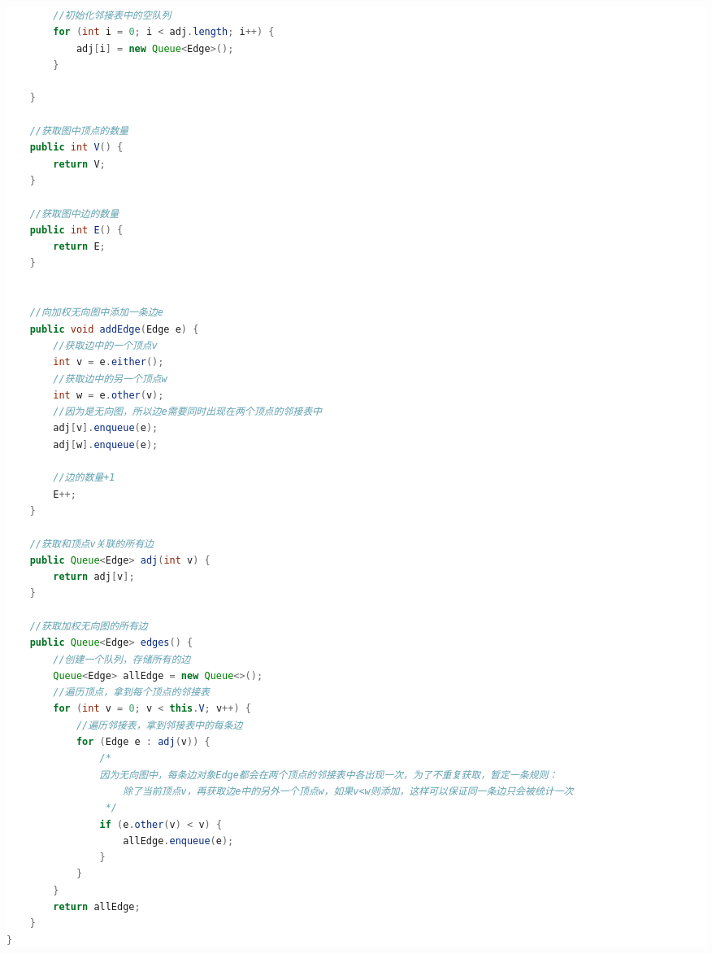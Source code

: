 ```java
        //初始化邻接表中的空队列
        for (int i = 0; i < adj.length; i++) {
            adj[i] = new Queue<Edge>();
        }

    }

    //获取图中顶点的数量
    public int V() {
        return V;
    }

    //获取图中边的数量
    public int E() {
        return E;
    }


    //向加权无向图中添加一条边e
    public void addEdge(Edge e) {
        //获取边中的一个顶点v
        int v = e.either();
        //获取边中的另一个顶点w
        int w = e.other(v);
        //因为是无向图，所以边e需要同时出现在两个顶点的邻接表中
        adj[v].enqueue(e);
        adj[w].enqueue(e);

        //边的数量+1
        E++;
    }

    //获取和顶点v关联的所有边
    public Queue<Edge> adj(int v) {
        return adj[v];
    }

    //获取加权无向图的所有边
    public Queue<Edge> edges() {
        //创建一个队列，存储所有的边
        Queue<Edge> allEdge = new Queue<>();
        //遍历顶点，拿到每个顶点的邻接表
        for (int v = 0; v < this.V; v++) {
            //遍历邻接表，拿到邻接表中的每条边
            for (Edge e : adj(v)) {
                /*
                因为无向图中，每条边对象Edge都会在两个顶点的邻接表中各出现一次，为了不重复获取，暂定一条规则：
                    除了当前顶点v，再获取边e中的另外一个顶点w，如果v<w则添加，这样可以保证同一条边只会被统计一次
                 */
                if (e.other(v) < v) {
                    allEdge.enqueue(e);
                }
            }
        }
        return allEdge;
    }
}
```
